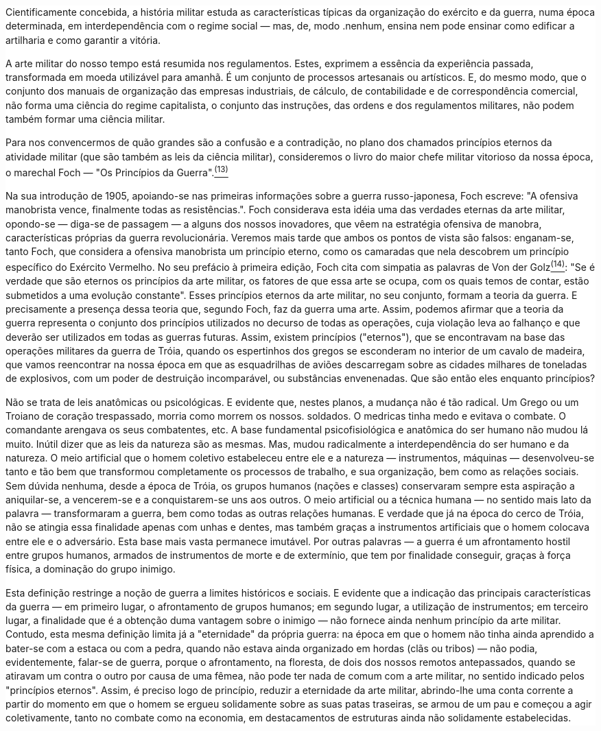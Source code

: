 Cientificamente concebida, a história militar estuda as características típicas da organização do exército e da guerra, numa época determinada, em interdependência com o regime social — mas, de, modo .nenhum, ensina nem pode ensinar como edificar a artilharia e como garantir a vitória.

A arte militar do nosso tempo está resumida nos regulamentos. Estes, exprimem a essência da experiência passada, transformada em moeda utilizável para amanhã. É um conjunto de processos artesanais ou artísticos. E, do mesmo modo, que o conjunto dos manuais de organização das empresas industriais, de cálculo, de contabilidade e de correspondência comercial, não forma uma ciência do regime capitalista, o conjunto das instruções, das ordens e dos regulamentos militares, não podem também formar uma ciência militar.

Para nos convencermos de quão grandes são a confusão e a contradição, no plano dos chamados princípios eternos da atividade militar (que são também as leis da ciência militar), consideremos o livro do maior chefe militar vitorioso da nossa época, o marechal Foch — "Os Princípios da Guerra".[<sup>(13)</sup>](https://www.marxists.org/portugues/trotsky/1922/05/08.htm#tr13)

Na sua introdução de 1905, apoiando-se nas primeiras informações sobre a guerra russo-japonesa, Foch escreve: "A ofensiva manobrista vence, finalmente todas as resistências.". Foch considerava esta idéia uma das verdades eternas da arte militar, opondo-se — diga-se de passagem — a alguns dos nossos inovadores, que vêem na estratégia ofensiva de manobra, características próprias da guerra revolucionária. Veremos mais tarde que ambos os pontos de vista são falsos: enganam-se, tanto Foch, que considera a ofensiva manobrista um princípio eterno, como os camaradas que nela descobrem um princípio específico do Exército Vermelho. No seu prefácio à primeira edição, Foch cita com simpatia as palavras de Von der Golz[<sup>(14)</sup>](https://www.marxists.org/portugues/trotsky/1922/05/08.htm#tr14): "Se é verdade que são eternos os princípios da arte militar, os fatores de que essa arte se ocupa, com os quais temos de contar, estão submetidos a uma evolução constante". Esses princípios eternos da arte militar, no seu conjunto, formam a teoria da guerra. E precisamente a presença dessa teoria que, segundo Foch, faz da guerra uma arte. Assim, podemos afirmar que a teoria da guerra representa o conjunto dos princípios utilizados no decurso de todas as operações, cuja violação leva ao falhanço e que deverão ser utilizados em todas as guerras futuras. Assim, existem princípios ("eternos"), que se encontravam na base das operações militares da guerra de Tróia, quando os espertinhos dos gregos se esconderam no interior de um cavalo de madeira, que vamos reencontrar na nossa época em que as esquadrilhas de aviões descarregam sobre as cidades milhares de toneladas de explosivos, com um poder de destruição incomparável, ou substâncias envenenadas. Que são então eles enquanto princípios?

Não se trata de leis anatômicas ou psicológicas. E evidente que, nestes planos, a mudança não é tão radical. Um Grego ou um Troiano de coração trespassado, morria como morrem os nossos. soldados. O medricas tinha medo e evitava o combate. O comandante arengava os seus combatentes, etc. A base fundamental psicofisiológica e anatômica do ser humano não mudou lá muito. Inútil dizer que as leis da natureza são as mesmas. Mas, mudou radicalmente a interdependência do ser humano e da natureza. O meio artificial que o homem coletivo estabeleceu entre ele e a natureza — instrumentos, máquinas — desenvolveu-se tanto e tão bem que transformou completamente os processos de trabalho, e sua organização, bem como as relações sociais. Sem dúvida nenhuma, desde a época de Tróia, os grupos humanos (nações e classes) conservaram sempre esta aspiração a aniquilar-se, a vencerem-se e a conquistarem-se uns aos outros. O meio artificial ou a técnica humana — no sentido mais lato da palavra — transformaram a guerra, bem como todas as outras relações humanas. E verdade que já na época do cerco de Tróia, não se atingia essa finalidade apenas com unhas e dentes, mas também graças a instrumentos artificiais que o homem colocava entre ele e o adversário. Esta base mais vasta permanece imutável. Por outras palavras — a guerra é um afrontamento hostil entre grupos humanos, armados de instrumentos de morte e de extermínio, que tem por finalidade conseguir, graças à força física, a dominação do grupo inimigo.

Esta definição restringe a noção de guerra a limites históricos e sociais. E evidente que a indicação das principais características da guerra — em primeiro lugar, o afrontamento de grupos humanos; em segundo lugar, a utilização de instrumentos; em terceiro lugar, a finalidade que é a obtenção duma vantagem sobre o inimigo — não fornece ainda nenhum princípio da arte militar. Contudo, esta mesma definição limita já a "eternidade" da própria guerra: na época em que o homem não tinha ainda aprendido a bater-se com a estaca ou com a pedra, quando não estava ainda organizado em hordas (clãs ou tribos) — não podia, evidentemente, falar-se de guerra, porque o afrontamento, na floresta, de dois dos nossos remotos antepassados, quando se atiravam um contra o outro por causa de uma fêmea, não pode ter nada de comum com a arte militar, no sentido indicado pelos "princípios eternos". Assim, é preciso logo de princípio, reduzir a eternidade da arte militar, abrindo-lhe uma conta corrente a partir do momento em que o homem se ergueu solidamente sobre as suas patas traseiras, se armou de um pau e começou a agir coletivamente, tanto no combate como na economia, em destacamentos de estruturas ainda não solidamente estabelecidas.
